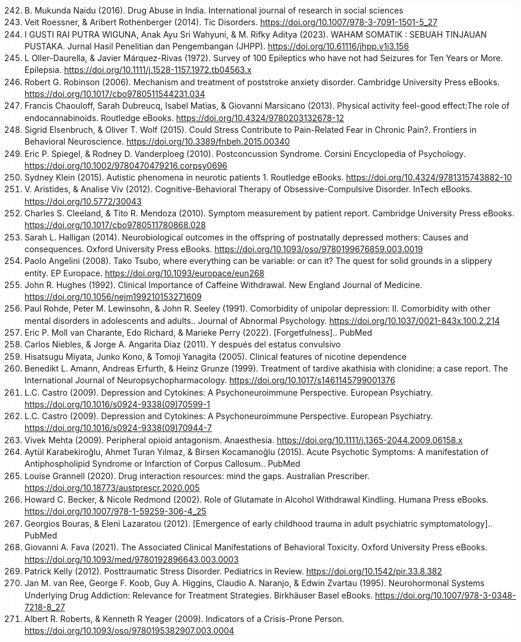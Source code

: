 242. B. Mukunda Naidu (2016). Drug Abuse in India. International journal of research in social sciences
243. Veit Roessner, & Aribert Rothenberger (2014). Tic Disorders. https://doi.org/10.1007/978-3-7091-1501-5_27
244. I GUSTI RAI PUTRA WIGUNA, Anak Ayu Sri Wahyuni, & M. Rifky Aditya (2023). WAHAM SOMATIK : SEBUAH TINJAUAN PUSTAKA. Jurnal Hasil Penelitian dan Pengembangan (JHPP). https://doi.org/10.61116/jhpp.v1i3.156
245. L Oller-Daurella, & Javier Márquez-Rivas (1972). Survey of 100 Epileptics who have not had Seizures for Ten Years or More. Epilepsia. https://doi.org/10.1111/j.1528-1157.1972.tb04563.x
246. Robert G. Robinson (2006). Mechanism and treatment of poststroke anxiety disorder. Cambridge University Press eBooks. https://doi.org/10.1017/cbo9780511544231.034
247. Francis Chaouloff, Sarah Dubreucq, Isabel Matias, & Giovanni Marsicano (2013). Physical activity feel-good effect:The role of endocannabinoids. Routledge eBooks. https://doi.org/10.4324/9780203132678-12
248. Sigrid Elsenbruch, & Oliver T. Wolf (2015). Could Stress Contribute to Pain-Related Fear in Chronic Pain?. Frontiers in Behavioral Neuroscience. https://doi.org/10.3389/fnbeh.2015.00340
249. Eric P. Spiegel, & Rodney D. Vanderploeg (2010). Postconcussion Syndrome. Corsini Encyclopedia of Psychology. https://doi.org/10.1002/9780470479216.corpsy0696
250. Sydney Klein (2015). Autistic phenomena in neurotic patients 1. Routledge eBooks. https://doi.org/10.4324/9781315743882-10
251. V. Aristides, & Analise Viv (2012). Cognitive-Behavioral Therapy of Obsessive-Compulsive Disorder. InTech eBooks. https://doi.org/10.5772/30043
252. Charles S. Cleeland, & Tito R. Mendoza (2010). Symptom measurement by patient report. Cambridge University Press eBooks. https://doi.org/10.1017/cbo9780511780868.028
253. Sarah L. Halligan (2014). Neurobiological outcomes in the offspring of postnatally depressed mothers: Causes and consequences. Oxford University Press eBooks. https://doi.org/10.1093/oso/9780199676859.003.0019
254. Paolo Angelini (2008). Tako Tsubo, where everything can be variable: or can it? The quest for solid grounds in a slippery entity. EP Europace. https://doi.org/10.1093/europace/eun268
255. John R. Hughes (1992). Clinical Importance of Caffeine Withdrawal. New England Journal of Medicine. https://doi.org/10.1056/nejm199210153271609
256. Paul Rohde, Peter M. Lewinsohn, & John R. Seeley (1991). Comorbidity of unipolar depression: II. Comorbidity with other mental disorders in adolescents and adults.. Journal of Abnormal Psychology. https://doi.org/10.1037/0021-843x.100.2.214
257. Eric P. Moll van Charante, Edo Richard, & Marieke Perry (2022). [Forgetfulness].. PubMed
258. Carlos Niebles, & Jorge A. Angarita Díaz (2011). Y después del estatus convulsivo
259. Hisatsugu Miyata, Junko Kono, & Tomoji Yanagita (2005). Clinical features of nicotine dependence
260. Benedikt L. Amann, Andreas Erfurth, & Heinz Grunze (1999). Treatment of tardive akathisia with clonidine: a case report. The International Journal of Neuropsychopharmacology. https://doi.org/10.1017/s1461145799001376
261. L.C. Castro (2009). Depression and Cytokines: A Psychoneuroimmune Perspective. European Psychiatry. https://doi.org/10.1016/s0924-9338(09)70599-1
262. L.C. Castro (2009). Depression and Cytokines: A Psychoneuroimmune Perspective. European Psychiatry. https://doi.org/10.1016/s0924-9338(09)70944-7
263. Vivek Mehta (2009). Peripheral opioid antagonism. Anaesthesia. https://doi.org/10.1111/j.1365-2044.2009.06158.x
264. Aytül Karabekiroğlu, Ahmet Turan Yılmaz, & Birsen Kocamanoğlu (2015). Acute Psychotic Symptoms: A manifestation of Antiphospholipid Syndrome or Infarction of Corpus Callosum.. PubMed
265. Louise Grannell (2020). Drug interaction resources: mind the gaps. Australian Prescriber. https://doi.org/10.18773/austprescr.2020.005
266. Howard C. Becker, & Nicole Redmond (2002). Role of Glutamate in Alcohol Withdrawal Kindling. Humana Press eBooks. https://doi.org/10.1007/978-1-59259-306-4_25
267. Georgios Bouras, & Eleni Lazaratou (2012). [Emergence of early childhood trauma in adult psychiatric symptomatology].. PubMed
268. Giovanni A. Fava (2021). The Associated Clinical Manifestations of Behavioral Toxicity. Oxford University Press eBooks. https://doi.org/10.1093/med/9780192896643.003.0003
269. Patrick Kelly (2012). Posttraumatic Stress Disorder. Pediatrics in Review. https://doi.org/10.1542/pir.33.8.382
270. Jan M. van Ree, George F. Koob, Guy A. Higgins, Claudio A. Naranjo, & Edwin Zvartau (1995). Neurohormonal Systems Underlying Drug Addiction: Relevance for Treatment Strategies. Birkhäuser Basel eBooks. https://doi.org/10.1007/978-3-0348-7218-8_27
271. Albert R. Roberts, & Kenneth R Yeager (2009). Indicators of a Crisis-Prone Person. https://doi.org/10.1093/oso/9780195382907.003.0004